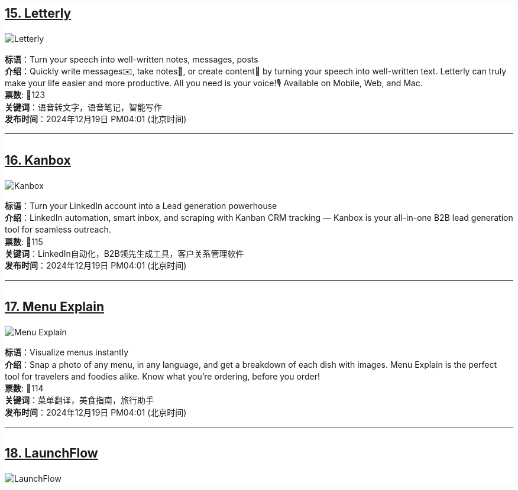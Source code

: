 
## [15. Letterly](https://www.producthunt.com/posts/letterly-3?utm_campaign=producthunt-api&utm_medium=api-v2&utm_source=Application%3A+DailyHunter+%28ID%3A+140760%29)  
![Letterly](https://ph-files.imgix.net/2d14770b-9293-400f-933c-a1bcfbf7c004.jpeg?auto=format&fit=crop&frame=1&h=512&w=1024)  

**标语**：Turn your speech into well-written notes, messages, posts  
**介绍**：Quickly write messages✉️, take notes📝, or create content📱 by turning your speech into well-written text. Letterly can truly make your life easier and more productive. All you need is your voice!🎙️ Available on Mobile, Web, and Mac.  
**票数**: 🔺123  
**关键词**：语音转文字，语音笔记，智能写作  
**发布时间**：2024年12月19日 PM04:01 (北京时间)  

---

## [16. Kanbox](https://www.producthunt.com/posts/kanbox?utm_campaign=producthunt-api&utm_medium=api-v2&utm_source=Application%3A+DailyHunter+%28ID%3A+140760%29)  
![Kanbox](https://ph-files.imgix.net/2b709cb4-c615-4a1c-af96-5f35848e1233.png?auto=format&fit=crop&frame=1&h=512&w=1024)  

**标语**：Turn your LinkedIn account into a Lead generation powerhouse  
**介绍**：LinkedIn automation, smart inbox, and scraping with Kanban CRM tracking — Kanbox is your all-in-one B2B lead generation tool for seamless outreach.  
**票数**: 🔺115  
**关键词**：LinkedIn自动化，B2B领先生成工具，客户关系管理软件  
**发布时间**：2024年12月19日 PM04:01 (北京时间)  

---

## [17. Menu Explain](https://www.producthunt.com/posts/menu-explain?utm_campaign=producthunt-api&utm_medium=api-v2&utm_source=Application%3A+DailyHunter+%28ID%3A+140760%29)  
![Menu Explain](https://ph-files.imgix.net/12af95de-59b9-4542-a4a5-89131961b4f1.png?auto=format&fit=crop&frame=1&h=512&w=1024)  

**标语**：Visualize menus instantly  
**介绍**：Snap a photo of any menu, in any language, and get a breakdown of each dish with images. Menu Explain is the perfect tool for travelers and foodies alike. Know what you’re ordering, before you order!  
**票数**: 🔺114  
**关键词**：菜单翻译，美食指南，旅行助手  
**发布时间**：2024年12月19日 PM04:01 (北京时间)  

---

## [18. LaunchFlow](https://www.producthunt.com/posts/launchflow-2?utm_campaign=producthunt-api&utm_medium=api-v2&utm_source=Application%3A+DailyHunter+%28ID%3A+140760%29)  
![LaunchFlow](https://ph-files.imgix.net/f5e3153b-9e82-49d0-869c-52ce577ff2dc.png?auto=format&fit=crop&frame=1&h=512&w=1024)  
